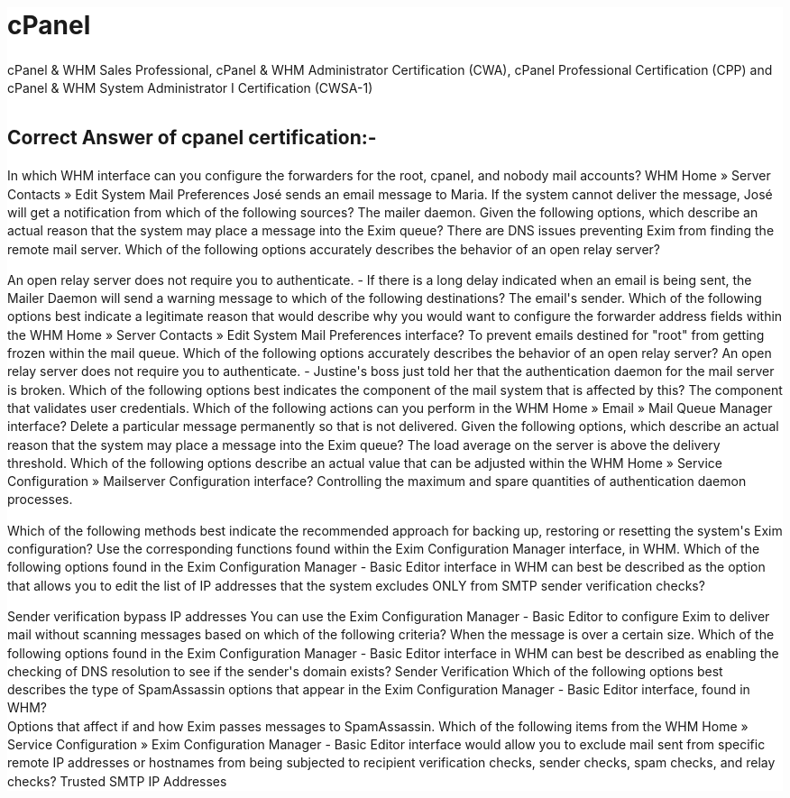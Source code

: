 # cPanel
cPanel & WHM Sales Professional, cPanel & WHM Administrator Certification (CWA), cPanel Professional Certification (CPP) and cPanel & WHM System Administrator I Certification (CWSA-1)

Correct Answer of cpanel certification:-
----------------------------------------

In which WHM interface can you configure the forwarders for the root, cpanel, and nobody mail accounts?
WHM Home » Server Contacts » Edit System Mail Preferences
José sends an email message to Maria. If the system cannot deliver the message, José will get a notification from which of the following sources?
The mailer daemon.
Given the following options, which describe an actual reason that the system may place a message into the Exim queue?
There are DNS issues preventing Exim from finding the remote mail server.
Which of the following options accurately describes the behavior of an open relay server?

An open relay server does not require you to authenticate. -
If there is a long delay indicated when an email is being sent, the Mailer Daemon will send a warning message to which of the following destinations?
The email's sender.
Which of the following options best indicate a legitimate reason that would describe why you would want to configure the forwarder address fields within the WHM Home » Server Contacts » Edit System Mail Preferences interface?
To prevent emails destined for "root" from getting frozen within the mail queue.
Which of the following options accurately describes the behavior of an open relay server?
An open relay server does not require you to authenticate. -
Justine's boss just told her that the authentication daemon for the mail server is broken.  Which of the following options best indicates the component of the mail system that is affected by this?
The component that validates user credentials.
Which of the following actions can you perform in the WHM Home » Email » Mail Queue Manager interface?
Delete a particular message permanently so that is not delivered.
Given the following options, which describe an actual reason that the system may place a message into the Exim queue?
The load average on the server is above the delivery threshold.
Which of the following options describe an actual value that can be adjusted within the WHM Home » Service Configuration » Mailserver Configuration interface?
Controlling the maximum and spare quantities of authentication daemon processes.

Which of the following methods best indicate the recommended approach for backing up, restoring or resetting the system's Exim configuration?
Use the corresponding functions found within the Exim Configuration Manager interface, in WHM.
Which of the following options found in the Exim Configuration Manager - Basic Editor interface in WHM can best be described as the option that allows you to edit the list of IP addresses that the system excludes ONLY from SMTP sender verification checks?
 
Sender verification bypass IP addresses
You can use the Exim Configuration Manager - Basic Editor to configure Exim to deliver mail without scanning messages based on which of the following criteria?
When the message is over a certain size.
Which of the following options found in the Exim Configuration Manager - Basic Editor interface in WHM can best be described as enabling the checking of DNS resolution to see if the sender's domain exists?
Sender Verification
Which of the following options best describes the type of SpamAssassin options that appear in the Exim Configuration Manager - Basic Editor interface, found in WHM?  
Options that affect if and how Exim passes messages to SpamAssassin.
Which of the following items from the WHM Home » Service Configuration » Exim Configuration Manager - Basic Editor interface would allow you to exclude mail sent from specific remote IP addresses or hostnames from being subjected to recipient verification checks, sender checks, spam checks, and relay checks?
Trusted SMTP IP Addresses